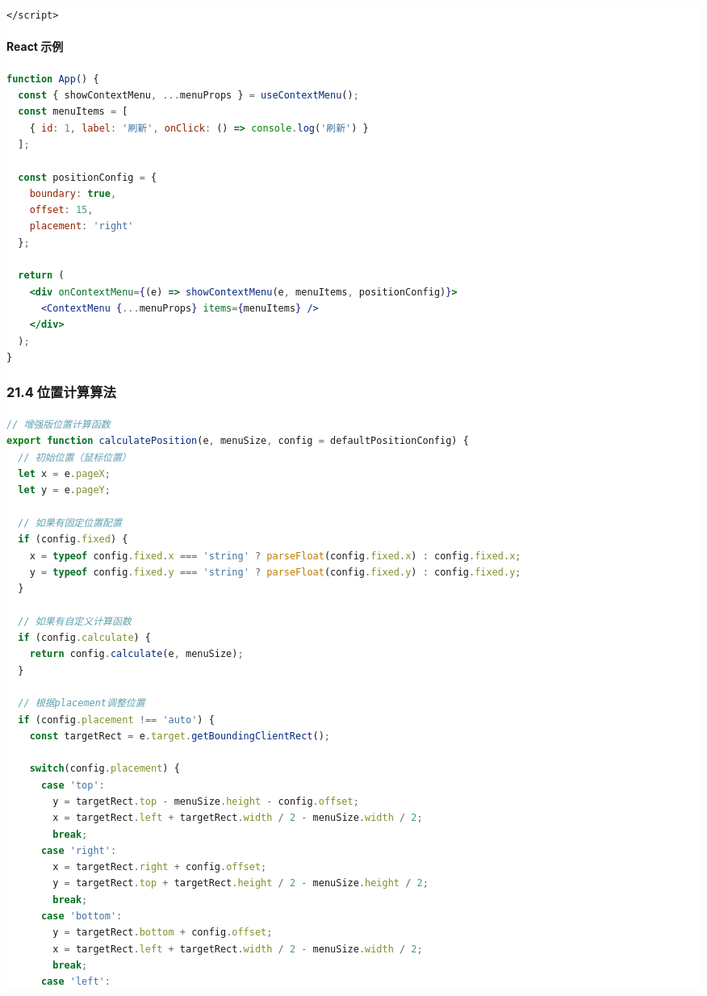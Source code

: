 ```vue
</script>
```

#### React 示例

```jsx
function App() {
  const { showContextMenu, ...menuProps } = useContextMenu();
  const menuItems = [
    { id: 1, label: '刷新', onClick: () => console.log('刷新') }
  ];

  const positionConfig = {
    boundary: true,
    offset: 15,
    placement: 'right'
  };

  return (
    <div onContextMenu={(e) => showContextMenu(e, menuItems, positionConfig)}>
      <ContextMenu {...menuProps} items={menuItems} />
    </div>
  );
}
```

### 21.4 位置计算算法

```javascript
// 增强版位置计算函数
export function calculatePosition(e, menuSize, config = defaultPositionConfig) {
  // 初始位置（鼠标位置）
  let x = e.pageX;
  let y = e.pageY;

  // 如果有固定位置配置
  if (config.fixed) {
    x = typeof config.fixed.x === 'string' ? parseFloat(config.fixed.x) : config.fixed.x;
    y = typeof config.fixed.y === 'string' ? parseFloat(config.fixed.y) : config.fixed.y;
  }

  // 如果有自定义计算函数
  if (config.calculate) {
    return config.calculate(e, menuSize);
  }

  // 根据placement调整位置
  if (config.placement !== 'auto') {
    const targetRect = e.target.getBoundingClientRect();

    switch(config.placement) {
      case 'top':
        y = targetRect.top - menuSize.height - config.offset;
        x = targetRect.left + targetRect.width / 2 - menuSize.width / 2;
        break;
      case 'right':
        x = targetRect.right + config.offset;
        y = targetRect.top + targetRect.height / 2 - menuSize.height / 2;
        break;
      case 'bottom':
        y = targetRect.bottom + config.offset;
        x = targetRect.left + targetRect.width / 2 - menuSize.width / 2;
        break;
      case 'left':
```